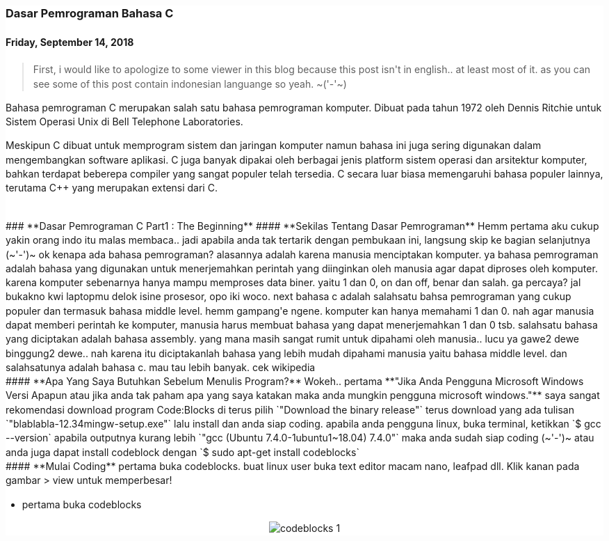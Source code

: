 ### **Dasar Pemrograman Bahasa C**
#### Friday, September 14, 2018

> First, i would like to apologize to some viewer in this blog because this post isn't in 
english.. at least most of it. as you can see some of this post contain indonesian 
languange so yeah. ~('-'~)

Bahasa pemrograman C merupakan salah satu bahasa pemrograman komputer. Dibuat pada tahun 1972 
oleh Dennis Ritchie untuk Sistem Operasi Unix di Bell Telephone Laboratories.

Meskipun C dibuat untuk memprogram sistem dan jaringan komputer namun bahasa ini juga sering 
digunakan dalam mengembangkan software aplikasi. C juga banyak dipakai oleh berbagai jenis 
platform sistem operasi dan arsitektur komputer, bahkan terdapat beberepa compiler yang sangat 
populer telah tersedia. C secara luar biasa memengaruhi bahasa populer lainnya, terutama C++ 
yang merupakan extensi dari C.

<br>
### **Dasar Pemrograman C Part1 : The Beginning**
#### **Sekilas Tentang Dasar Pemrograman**
Hemm pertama aku cukup yakin orang indo itu malas membaca.. jadi apabila anda tak tertarik 
dengan pembukaan ini, langsung skip ke bagian selanjutnya (~'-')~ ok kenapa ada bahasa 
pemrograman? alasannya adalah karena manusia menciptakan komputer. ya bahasa pemrograman adalah 
bahasa yang digunakan untuk menerjemahkan perintah yang diinginkan oleh manusia agar dapat 
diproses oleh komputer. karena komputer sebenarnya hanya mampu memproses data biner. yaitu 1 
dan 0, on dan off, benar dan salah. ga percaya? jal bukakno kwi laptopmu delok isine prosesor, 
opo iki woco. next bahasa c adalah salahsatu bahsa pemrograman yang cukup populer dan termasuk 
bahasa middle level. hemm gampang'e ngene. komputer kan hanya memahami 1 dan 0. nah agar manusia 
dapat memberi perintah ke komputer, manusia harus membuat bahasa yang dapat menerjemahkan 1 dan 
0 tsb. salahsatu bahasa yang diciptakan adalah bahasa assembly. yang mana masih sangat rumit 
untuk dipahami oleh manusia.. lucu ya gawe2 dewe binggung2 dewe.. nah karena itu diciptakanlah 
bahasa yang lebih mudah dipahami manusia yaitu bahasa middle level. dan salahsatunya adalah 
bahasa c. mau tau lebih banyak. cek wikipedia 

<br>
#### **Apa Yang Saya Butuhkan Sebelum Menulis Program?**
Wokeh.. pertama **"Jika Anda Pengguna Microsoft Windows Versi Apapun atau jika anda tak paham 
apa yang saya katakan maka anda mungkin pengguna microsoft windows."** saya sangat rekomendasi 
download program Code:Blocks di <http://www.codeblocks.org/downloads> terus pilih `"Download 
the binary release"` terus download yang ada tulisan `"blablabla-12.34mingw-setup.exe"` lalu 
install dan anda siap coding. apabila anda pengguna linux, buka terminal, ketikkan 
`$ gcc --version` apabila outputnya kurang lebih `"gcc (Ubuntu 7.4.0-1ubuntu1~18.04) 7.4.0"` maka anda sudah siap coding (~'-')~ 
atau anda juga dapat install codeblock dengan `$ sudo apt-get install codeblocks`

<br>
#### **Mulai Coding**
pertama buka codeblocks. buat linux user buka text editor macam nano, leafpad dll. Klik kanan pada gambar > view untuk memperbesar!

* pertama buka codeblocks
<p align="center">
	<img src="./posts/2018-09-14-dasar-pemrograman-bahasa-c/1.png" height="250px" alt="codeblocks 1">
</p>
